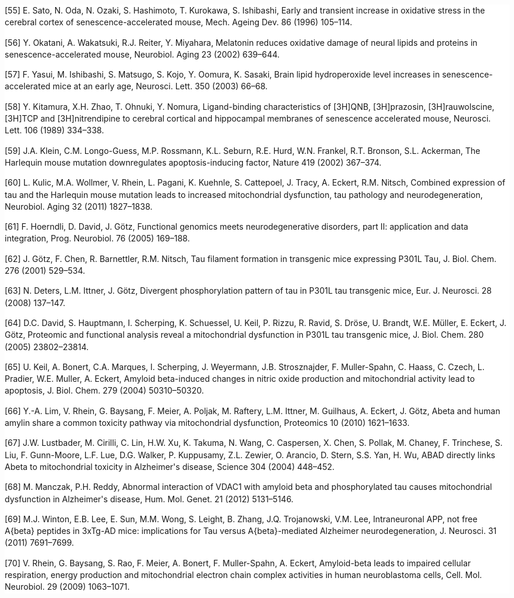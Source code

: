 [55] E. Sato, N. Oda, N. Ozaki, S. Hashimoto, T. Kurokawa, S. Ishibashi, Early and transient increase in oxidative stress in the cerebral cortex of senescence-accelerated mouse, Mech. Ageing Dev. 86 (1996) 105–114.

[56] Y. Okatani, A. Wakatsuki, R.J. Reiter, Y. Miyahara, Melatonin reduces oxidative damage of neural lipids and proteins in senescence-accelerated mouse, Neurobiol. Aging 23 (2002) 639–644.

[57] F. Yasui, M. Ishibashi, S. Matsugo, S. Kojo, Y. Oomura, K. Sasaki, Brain lipid hydroperoxide level increases in senescence-accelerated mice at an early age, Neurosci. Lett. 350 (2003) 66–68.

[58] Y. Kitamura, X.H. Zhao, T. Ohnuki, Y. Nomura, Ligand-binding characteristics of [3H]QNB, [3H]prazosin, [3H]rauwolscine, [3H]TCP and [3H]nitrendipine to cerebral cortical and hippocampal membranes of senescence accelerated mouse, Neurosci. Lett. 106 (1989) 334–338.

[59] J.A. Klein, C.M. Longo-Guess, M.P. Rossmann, K.L. Seburn, R.E. Hurd, W.N. Frankel, R.T. Bronson, S.L. Ackerman, The Harlequin mouse mutation downregulates apoptosis-inducing factor, Nature 419 (2002) 367–374.

[60] L. Kulic, M.A. Wollmer, V. Rhein, L. Pagani, K. Kuehnle, S. Cattepoel, J. Tracy, A. Eckert, R.M. Nitsch, Combined expression of tau and the Harlequin mouse mutation leads to increased mitochondrial dysfunction, tau pathology and neurodegeneration, Neurobiol. Aging 32 (2011) 1827–1838.

[61] F. Hoerndli, D. David, J. Götz, Functional genomics meets neurodegenerative disorders, part II: application and data integration, Prog. Neurobiol. 76 (2005) 169–188.

[62] J. Götz, F. Chen, R. Barnettler, R.M. Nitsch, Tau filament formation in transgenic mice expressing P301L Tau, J. Biol. Chem. 276 (2001) 529–534.

[63] N. Deters, L.M. Ittner, J. Götz, Divergent phosphorylation pattern of tau in P301L tau transgenic mice, Eur. J. Neurosci. 28 (2008) 137–147.

[64] D.C. David, S. Hauptmann, I. Scherping, K. Schuessel, U. Keil, P. Rizzu, R. Ravid, S. Dröse, U. Brandt, W.E. Müller, E. Eckert, J. Götz, Proteomic and functional analysis reveal a mitochondrial dysfunction in P301L tau transgenic mice, J. Biol. Chem. 280 (2005) 23802–23814.

[65] U. Keil, A. Bonert, C.A. Marques, I. Scherping, J. Weyermann, J.B. Strosznajder, F. Muller-Spahn, C. Haass, C. Czech, L. Pradier, W.E. Muller, A. Eckert, Amyloid beta-induced changes in nitric oxide production and mitochondrial activity lead to apoptosis, J. Biol. Chem. 279 (2004) 50310–50320.

[66] Y.-A. Lim, V. Rhein, G. Baysang, F. Meier, A. Poljak, M. Raftery, L.M. Ittner, M. Guilhaus, A. Eckert, J. Götz, Abeta and human amylin share a common toxicity pathway via mitochondrial dysfunction, Proteomics 10 (2010) 1621–1633.

[67] J.W. Lustbader, M. Cirilli, C. Lin, H.W. Xu, K. Takuma, N. Wang, C. Caspersen, X. Chen, S. Pollak, M. Chaney, F. Trinchese, S. Liu, F. Gunn-Moore, L.F. Lue, D.G. Walker, P. Kuppusamy, Z.L. Zewier, O. Arancio, D. Stern, S.S. Yan, H. Wu, ABAD directly links Abeta to mitochondrial toxicity in Alzheimer's disease, Science 304 (2004) 448–452.

[68] M. Manczak, P.H. Reddy, Abnormal interaction of VDAC1 with amyloid beta and phosphorylated tau causes mitochondrial dysfunction in Alzheimer's disease, Hum. Mol. Genet. 21 (2012) 5131–5146.

[69] M.J. Winton, E.B. Lee, E. Sun, M.M. Wong, S. Leight, B. Zhang, J.Q. Trojanowski, V.M. Lee, Intraneuronal APP, not free A{beta} peptides in 3xTg-AD mice: implications for Tau versus A{beta}-mediated Alzheimer neurodegeneration, J. Neurosci. 31 (2011) 7691–7699.

[70] V. Rhein, G. Baysang, S. Rao, F. Meier, A. Bonert, F. Muller-Spahn, A. Eckert, Amyloid-beta leads to impaired cellular respiration, energy production and mitochondrial electron chain complex activities in human neuroblastoma cells, Cell. Mol. Neurobiol. 29 (2009) 1063–1071.
